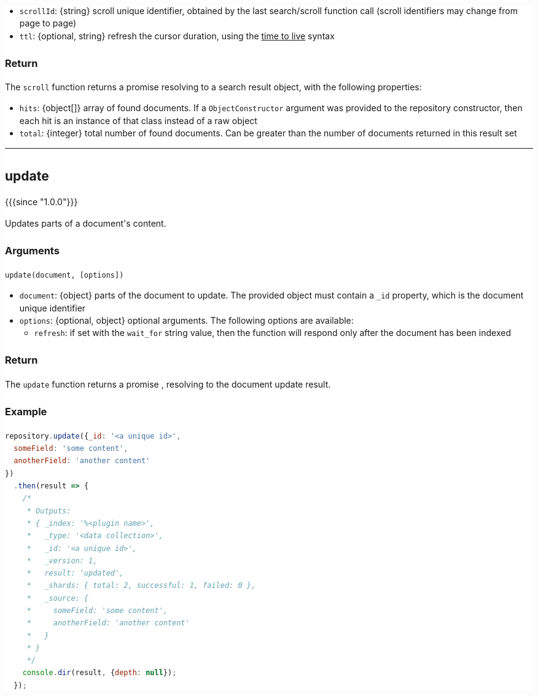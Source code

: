 * `scrollId`: {string} scroll unique identifier, obtained by the last search/scroll function call (scroll identifiers may change from page to page)
* `ttl`: {optional, string} refresh the cursor duration, using the [time to live](https://www.elastic.co/guide/en/elasticsearch/reference/5.4/common-options.html#time-units) syntax

### Return

The `scroll` function returns a promise resolving to a search result object, with the following properties:

* `hits`: {object[]} array of found documents. If a `ObjectConstructor` argument was provided to the repository constructor, then each hit is an instance of that class instead of a raw object
* `total`: {integer} total number of found documents. Can be greater than the number of documents returned in this result set

---

## update

{{{since "1.0.0"}}}

Updates parts of a document's content.

### Arguments

`update(document, [options])`

* `document`: {object} parts of the document to update. The provided object must contain a `_id` property, which is the document unique identifier
* `options`: {optional, object} optional arguments. The following options are available:
  * `refresh`: if set with the `wait_for` string value, then the function will respond only after the document has been indexed

### Return

The `update` function returns a promise , resolving to the document update result.

### Example

```js
repository.update({_id: '<a unique id>', 
  someField: 'some content',
  anotherField: 'another content'
})
  .then(result => {
    /*
     * Outputs:
     * { _index: '%<plugin name>',
     *   _type: '<data collection>',
     *   _id: '<a unique id>',
     *   _version: 1,
     *   result: 'updated',
     *   _shards: { total: 2, successful: 1, failed: 0 },
     *   _source: { 
     *     someField: 'some content', 
     *     anotherField: 'another content' 
     *   } 
     * }
     */
    console.dir(result, {depth: null});
  });
```
